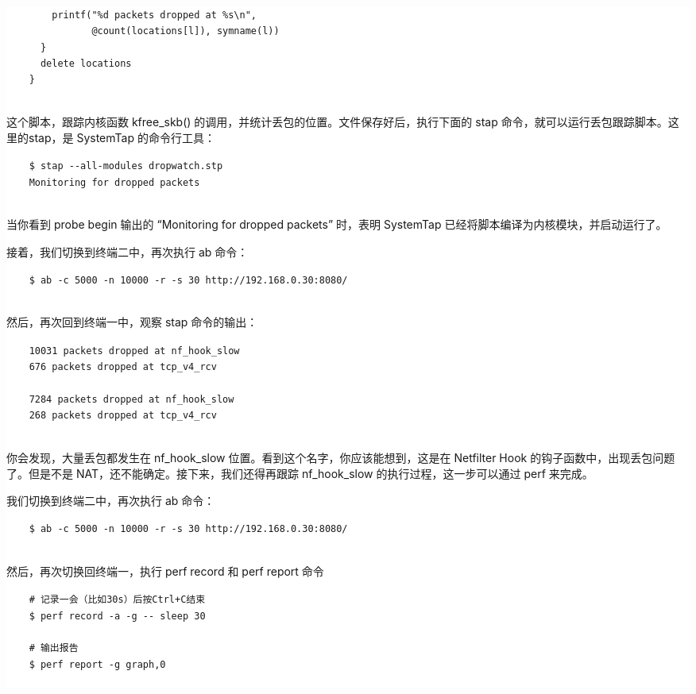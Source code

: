 ```
        printf("%d packets dropped at %s\n",
               @count(locations[l]), symname(l))
      }
      delete locations
    }
    

```

这个脚本，跟踪内核函数 kfree\_skb\(\) 的调用，并统计丢包的位置。文件保存好后，执行下面的 stap 命令，就可以运行丢包跟踪脚本。这里的stap，是 SystemTap 的命令行工具：

```
    $ stap --all-modules dropwatch.stp
    Monitoring for dropped packets
    

```

当你看到 probe begin 输出的 “Monitoring for dropped packets” 时，表明 SystemTap 已经将脚本编译为内核模块，并启动运行了。

接着，我们切换到终端二中，再次执行 ab 命令：

```
    $ ab -c 5000 -n 10000 -r -s 30 http://192.168.0.30:8080/
    

```

然后，再次回到终端一中，观察 stap 命令的输出：

```
    10031 packets dropped at nf_hook_slow
    676 packets dropped at tcp_v4_rcv
    
    7284 packets dropped at nf_hook_slow
    268 packets dropped at tcp_v4_rcv
    

```

你会发现，大量丢包都发生在 nf\_hook\_slow 位置。看到这个名字，你应该能想到，这是在 Netfilter Hook 的钩子函数中，出现丢包问题了。但是不是 NAT，还不能确定。接下来，我们还得再跟踪 nf\_hook\_slow 的执行过程，这一步可以通过 perf 来完成。

我们切换到终端二中，再次执行 ab 命令：

```
    $ ab -c 5000 -n 10000 -r -s 30 http://192.168.0.30:8080/
    

```

然后，再次切换回终端一，执行 perf record 和 perf report 命令

```
    # 记录一会（比如30s）后按Ctrl+C结束
    $ perf record -a -g -- sleep 30
    
    # 输出报告
    $ perf report -g graph,0
    

```
